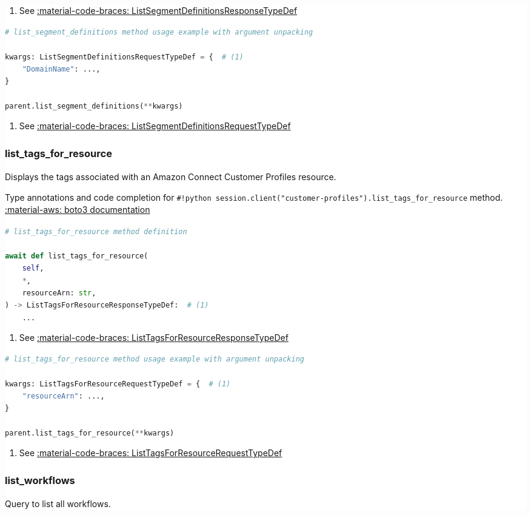 1. See [:material-code-braces: ListSegmentDefinitionsResponseTypeDef](./type_defs.md#listsegmentdefinitionsresponsetypedef)


```python
# list_segment_definitions method usage example with argument unpacking

kwargs: ListSegmentDefinitionsRequestTypeDef = {  # (1)
    "DomainName": ...,
}

parent.list_segment_definitions(**kwargs)
```

1. See [:material-code-braces: ListSegmentDefinitionsRequestTypeDef](./type_defs.md#listsegmentdefinitionsrequesttypedef)

### list\_tags\_for\_resource

Displays the tags associated with an Amazon Connect Customer Profiles resource.

Type annotations and code completion for `#!python session.client("customer-profiles").list_tags_for_resource` method.
[:material-aws: boto3 documentation](https://boto3.amazonaws.com/v1/documentation/api/latest/reference/services/customer-profiles.html#CustomerProfiles.Client)

```python
# list_tags_for_resource method definition

await def list_tags_for_resource(
    self,
    *,
    resourceArn: str,
) -> ListTagsForResourceResponseTypeDef:  # (1)
    ...
```

1. See [:material-code-braces: ListTagsForResourceResponseTypeDef](./type_defs.md#listtagsforresourceresponsetypedef)


```python
# list_tags_for_resource method usage example with argument unpacking

kwargs: ListTagsForResourceRequestTypeDef = {  # (1)
    "resourceArn": ...,
}

parent.list_tags_for_resource(**kwargs)
```

1. See [:material-code-braces: ListTagsForResourceRequestTypeDef](./type_defs.md#listtagsforresourcerequesttypedef)

### list\_workflows

Query to list all workflows.
